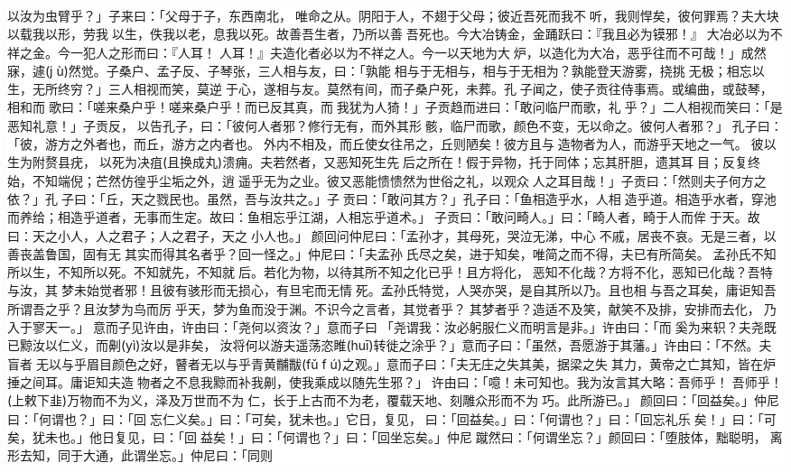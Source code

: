 以汝为虫臂乎？」子来曰：「父母于子，东西南北，
唯命之从。阴阳于人，不翅于父母；彼近吾死而我不
听，我则悍矣，彼何罪焉？夫大块以载我以形，劳我
以生，佚我以老，息我以死。故善吾生者，乃所以善
吾死也。今大冶铸金，金踊跃曰：『我且必为镆邪！』
大冶必以为不祥之金。今一犯人之形而曰：『人耳！
人耳！』夫造化者必以为不祥之人。今一以天地为大
炉，以造化为大冶，恶乎往而不可哉！」成然寐，遽(j
ù)然觉。子桑户、孟子反、子琴张，三人相与友，曰：「孰能
相与于无相与，相与于无相为？孰能登天游雾，挠挑
无极；相忘以生，无所终穷？」三人相视而笑，莫逆
于心，遂相与友。莫然有间，而子桑户死，未葬。孔
子闻之，使子贡往侍事焉。或编曲，或鼓琴，相和而
歌曰：「嗟来桑户乎！嗟来桑户乎！而已反其真，而
我犹为人猗！」子贡趋而进曰：「敢问临尸而歌，礼
乎？」二人相视而笑曰：「是恶知礼意！」子贡反，
以告孔子，曰：「彼何人者邪？修行无有，而外其形
骸，临尸而歌，颜色不变，无以命之。彼何人者邪？」
孔子曰：「彼，游方之外者也，而丘，游方之内者也。
外内不相及，而丘使女往吊之，丘则陋矣！彼方且与
造物者为人，而游乎天地之一气。 彼以生为附赘县疣，
以死为决疽(且换成丸)溃痈。夫若然者，又恶知死生先
后之所在！假于异物，托于同体；忘其肝胆，遗其耳
目；反复终始，不知端倪；芒然仿徨乎尘垢之外，逍
遥乎无为之业。彼又恶能愦愦然为世俗之礼，以观众
人之耳目哉！」子贡曰：「然则夫子何方之依？」孔
子曰：「丘，天之戮民也。虽然，吾与汝共之。」子
贡曰：「敢问其方？」孔子曰：「鱼相造乎水，人相
造乎道。相造乎水者，穿池而养给；相造乎道者，无事而生定。故曰：鱼相忘乎江湖，人相忘乎道术。」
子贡曰：「敢问畸人。」曰：「畸人者，畸于人而侔
于天。故曰：天之小人，人之君子；人之君子，天之
小人也。」
颜回问仲尼曰：「孟孙才，其母死，哭泣无涕，中心
不戚，居丧不哀。无是三者，以善丧盖鲁国，固有无
其实而得其名者乎？回一怪之。」仲尼曰：「夫孟孙
氏尽之矣，进于知矣，唯简之而不得，夫已有所简矣。
孟孙氏不知所以生，不知所以死。不知就先，不知就
后。若化为物，以待其所不知之化已乎！且方将化，
恶知不化哉？方将不化，恶知已化哉？吾特与汝，其
梦未始觉者邪！且彼有骇形而无损心，有旦宅而无情
死。孟孙氏特觉，人哭亦哭，是自其所以乃。且也相
与吾之耳矣，庸讵知吾所谓吾之乎？且汝梦为鸟而厉
乎天，梦为鱼而没于渊。不识今之言者，其觉者乎？
其梦者乎？造适不及笑，献笑不及排，安排而去化，
乃入于寥天一。」
意而子见许由，许由曰：「尧何以资汝？」意而子曰
「尧谓我：汝必躬服仁义而明言是非。」许由曰：「而
奚为来轵？夫尧既已黥汝以仁义，而劓(yì)汝以是非矣，
汝将何以游夫遥荡恣睢(huī)转徙之涂乎？」意而子曰：「虽然，吾愿游于其藩。」许由曰：「不然。夫盲者
无以与乎眉目颜色之好，瞽者无以与乎青黄黼黻(fǔ f
ú)之观。」意而子曰：「夫无庄之失其美，据梁之失
其力，黄帝之亡其知，皆在炉捶之间耳。庸讵知夫造
物者之不息我黥而补我劓，使我乘成以随先生邪？」
许由曰：「噫！未可知也。我为汝言其大略：吾师乎！
吾师乎！ (上敕下韭)万物而不为义，泽及万世而不为
仁，长于上古而不为老，覆载天地、刻雕众形而不为
巧。此所游已。」
颜回曰：「回益矣。」仲尼曰：「何谓也？」曰：「回
忘仁义矣。」曰：「可矣，犹未也。」它日，复见，
曰：「回益矣。」曰：「何谓也？」曰：「回忘礼乐
矣！」曰：「可矣，犹未也。」他日复见，曰：「回
益矣！」曰：「何谓也？」曰：「回坐忘矣。」仲尼
蹴然曰：「何谓坐忘？」颜回曰：「堕肢体，黜聪明，
离形去知，同于大通，此谓坐忘。」仲尼曰：「同则